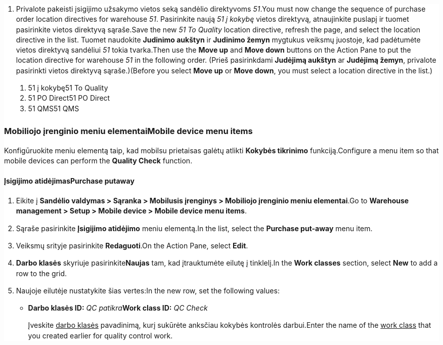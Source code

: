 1. <span data-ttu-id="1564e-254">Privalote pakeisti įsigijimo užsakymo vietos seką sandėlio direktyvoms *51*.</span><span class="sxs-lookup"><span data-stu-id="1564e-254">You must now change the sequence of purchase order location directives for warehouse *51*.</span></span> <span data-ttu-id="1564e-255">Pasirinkite naują *51 į kokybę* vietos direktyvą, atnaujinkite puslapį ir tuomet pasirinkite vietos direktyvą sąraše.</span><span class="sxs-lookup"><span data-stu-id="1564e-255">Save the new *51 To Quality* location directive, refresh the page, and select the location directive in the list.</span></span> <span data-ttu-id="1564e-256">Tuomet naudokite **Judinimo aukštyn** ir **Judinimo žemyn** mygtukus veiksmų juostoje, kad padėtumėte vietos direktyvą sandėliui *51* tokia tvarka.</span><span class="sxs-lookup"><span data-stu-id="1564e-256">Then use the **Move up** and **Move down** buttons on the Action Pane to put the location directive for warehouse *51* in the following order.</span></span> <span data-ttu-id="1564e-257">(Prieš pasirinkdami **Judėjimą aukštyn** ar **Judėjimą žemyn**, privalote pasirinkti vietos direktyvą sąraše.)</span><span class="sxs-lookup"><span data-stu-id="1564e-257">(Before you select **Move up** or **Move down**, you must select a location directive in the list.)</span></span>

    1. <span data-ttu-id="1564e-258">51 į kokybę</span><span class="sxs-lookup"><span data-stu-id="1564e-258">51 To Quality</span></span>
    2. <span data-ttu-id="1564e-259">51 PO Direct</span><span class="sxs-lookup"><span data-stu-id="1564e-259">51 PO Direct</span></span>
    3. <span data-ttu-id="1564e-260">51 QMS</span><span class="sxs-lookup"><span data-stu-id="1564e-260">51 QMS</span></span>

### <a name="mobile-device-menu-items"></a><span data-ttu-id="1564e-261">Mobiliojo įrenginio meniu elementai</span><span class="sxs-lookup"><span data-stu-id="1564e-261">Mobile device menu items</span></span>

<span data-ttu-id="1564e-262">Konfigūruokite meniu elementą taip, kad mobilsu prietaisas galėtų atlikti **Kokybės tikrinimo** funkciją.</span><span class="sxs-lookup"><span data-stu-id="1564e-262">Configure a menu item so that mobile devices can perform the **Quality Check** function.</span></span>

#### <a name="purchase-putaway"></a><span data-ttu-id="1564e-263">Įsigijimo atidėjimas</span><span class="sxs-lookup"><span data-stu-id="1564e-263">Purchase putaway</span></span>

1. <span data-ttu-id="1564e-264">Eikite į **Sandėlio valdymas \> Sąranka \> Mobilusis įrenginys \> Mobiliojo įrenginio meniu elementai**.</span><span class="sxs-lookup"><span data-stu-id="1564e-264">Go to **Warehouse management \> Setup \> Mobile device \> Mobile device menu items**.</span></span>
1. <span data-ttu-id="1564e-265">Sąraše pasirinkite **Įsigijimo atidėjimo** meniu elementą.</span><span class="sxs-lookup"><span data-stu-id="1564e-265">In the list, select the **Purchase put-away** menu item.</span></span>
1. <span data-ttu-id="1564e-266">Veiksmų srityje pasirinkite **Redaguoti**.</span><span class="sxs-lookup"><span data-stu-id="1564e-266">On the Action Pane, select **Edit**.</span></span>
1. <span data-ttu-id="1564e-267">**Darbo klasės** skyriuje pasirinkite**Naujas** tam, kad įtrauktumėte eilutę į tinklelį.</span><span class="sxs-lookup"><span data-stu-id="1564e-267">In the **Work classes** section, select **New** to add a row to the grid.</span></span>
1. <span data-ttu-id="1564e-268">Naujoje eilutėje nustatykite šias vertes:</span><span class="sxs-lookup"><span data-stu-id="1564e-268">In the new row, set the following values:</span></span>

    - <span data-ttu-id="1564e-269">**Darbo klasės ID:** *QC patikra*</span><span class="sxs-lookup"><span data-stu-id="1564e-269">**Work class ID:** *QC Check*</span></span>

        <span data-ttu-id="1564e-270">Įveskite [darbo klasės](#work-class) pavadinimą, kurį sukūrėte anksčiau kokybės kontrolės darbui.</span><span class="sxs-lookup"><span data-stu-id="1564e-270">Enter the name of the [work class](#work-class) that you created earlier for quality control work.</span></span>
